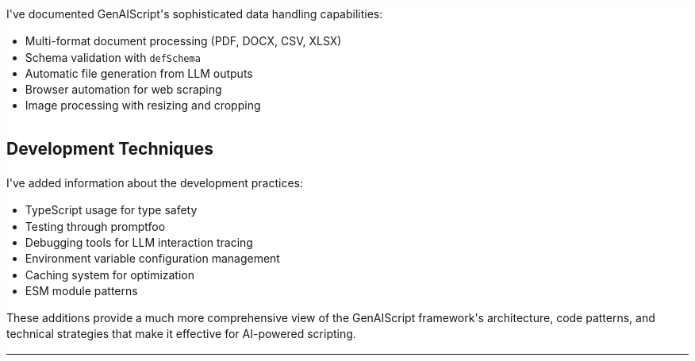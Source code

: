 I've documented GenAIScript's sophisticated data handling capabilities:
- Multi-format document processing (PDF, DOCX, CSV, XLSX)
- Schema validation with `defSchema`
- Automatic file generation from LLM outputs
- Browser automation for web scraping
- Image processing with resizing and cropping

## Development Techniques

I've added information about the development practices:
- TypeScript usage for type safety
- Testing through promptfoo
- Debugging tools for LLM interaction tracing
- Environment variable configuration management
- Caching system for optimization
- ESM module patterns

These additions provide a much more comprehensive view of the GenAIScript framework's architecture, code patterns, and technical strategies that make it effective for AI-powered scripting.

---

